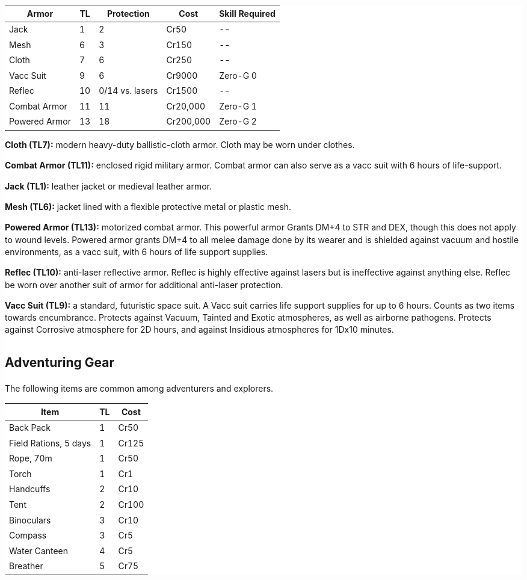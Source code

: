 | **Armor**     | **TL** | **Protection**  | **Cost**  | **Skill Required** |
| ------------- | ------ | --------------- | --------- | ------------------ |
| Jack          | 1      | 2               | Cr50      | --                 |
| Mesh          | 6      | 3               | Cr150     | --                 |
| Cloth         | 7      | 6               | Cr250     | --                 |
| Vacc Suit     | 9      | 6               | Cr9000    | Zero-G 0           |
| Reflec        | 10     | 0/14 vs. lasers | Cr1500    | --                 |
| Combat Armor  | 11     | 11              | Cr20,000  | Zero-G 1           |
| Powered Armor | 13     | 18              | Cr200,000 | Zero-G 2           |

**Cloth (TL7):** modern heavy-duty ballistic-cloth armor. Cloth may be
worn under clothes.

**Combat Armor (TL11):** enclosed rigid military armor. Combat armor can
also serve as a vacc suit with 6 hours of life-support.

**Jack (TL1):** leather jacket or medieval leather armor.

**Mesh (TL6):** jacket lined with a flexible protective metal or plastic
mesh.

**Powered Armor (TL13):** motorized combat armor. This powerful armor
Grants DM+4 to STR and DEX, though this does not apply to wound levels.
Powered armor grants DM+4 to all melee damage done by its wearer and is
shielded against vacuum and hostile environments, as a vacc suit, with 6
hours of life support supplies.

**Reflec (TL10):** anti-laser reflective armor. Reflec is highly
effective against lasers but is ineffective against anything else.
Reflec be worn over another suit of armor for additional anti-laser
protection.

**Vacc Suit (TL9):** a standard, futuristic space suit. A Vacc suit
carries life support supplies for up to 6 hours. Counts as two items
towards encumbrance. Protects against Vacuum, Tainted and Exotic
atmospheres, as well as airborne pathogens. Protects against Corrosive
atmosphere for 2D hours, and against Insidious atmospheres for 1Dx10
minutes.

## Adventuring Gear

The following items are common among adventurers and explorers.

| **Item**                             | **TL** | **Cost** |
| ------------------------------------ | ------ | -------- |
| Back Pack                            | 1      | Cr50     |
| Field Rations, 5 days                | 1      | Cr125    |
| Rope, 70m                            | 1      | Cr50     |
| Torch                                | 1      | Cr1      |
| Handcuffs                            | 2      | Cr10     |
| Tent                                 | 2      | Cr100    |
| Binoculars                           | 3      | Cr10     |
| Compass                              | 3      | Cr5      |
| Water Canteen                        | 4      | Cr5      |
| Breather                             | 5      | Cr75     |